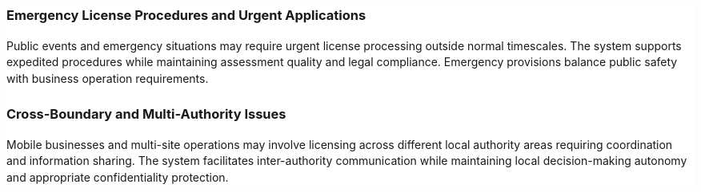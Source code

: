 ### Emergency License Procedures and Urgent Applications
Public events and emergency situations may require urgent license processing outside normal timescales. The system supports expedited procedures while maintaining assessment quality and legal compliance. Emergency provisions balance public safety with business operation requirements.

### Cross-Boundary and Multi-Authority Issues
Mobile businesses and multi-site operations may involve licensing across different local authority areas requiring coordination and information sharing. The system facilitates inter-authority communication while maintaining local decision-making autonomy and appropriate confidentiality protection.